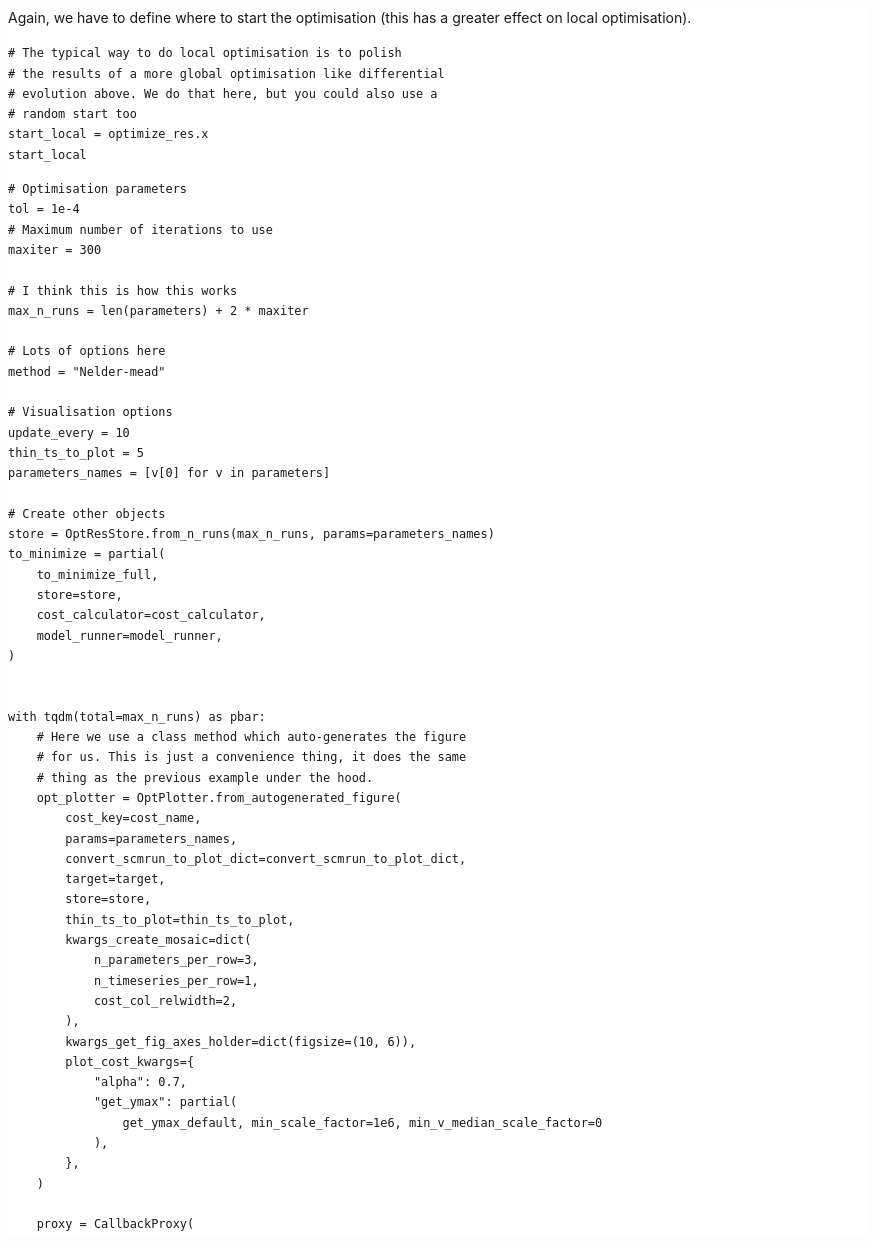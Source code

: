 Again, we have to define where to start the optimisation (this has a greater effect on local optimisation).

```{code-cell} ipython3
# The typical way to do local optimisation is to polish
# the results of a more global optimisation like differential
# evolution above. We do that here, but you could also use a
# random start too
start_local = optimize_res.x
start_local
```

```{code-cell} ipython3
# Optimisation parameters
tol = 1e-4
# Maximum number of iterations to use
maxiter = 300

# I think this is how this works
max_n_runs = len(parameters) + 2 * maxiter

# Lots of options here
method = "Nelder-mead"

# Visualisation options
update_every = 10
thin_ts_to_plot = 5
parameters_names = [v[0] for v in parameters]

# Create other objects
store = OptResStore.from_n_runs(max_n_runs, params=parameters_names)
to_minimize = partial(
    to_minimize_full,
    store=store,
    cost_calculator=cost_calculator,
    model_runner=model_runner,
)


with tqdm(total=max_n_runs) as pbar:
    # Here we use a class method which auto-generates the figure
    # for us. This is just a convenience thing, it does the same
    # thing as the previous example under the hood.
    opt_plotter = OptPlotter.from_autogenerated_figure(
        cost_key=cost_name,
        params=parameters_names,
        convert_scmrun_to_plot_dict=convert_scmrun_to_plot_dict,
        target=target,
        store=store,
        thin_ts_to_plot=thin_ts_to_plot,
        kwargs_create_mosaic=dict(
            n_parameters_per_row=3,
            n_timeseries_per_row=1,
            cost_col_relwidth=2,
        ),
        kwargs_get_fig_axes_holder=dict(figsize=(10, 6)),
        plot_cost_kwargs={
            "alpha": 0.7,
            "get_ymax": partial(
                get_ymax_default, min_scale_factor=1e6, min_v_median_scale_factor=0
            ),
        },
    )

    proxy = CallbackProxy(
```